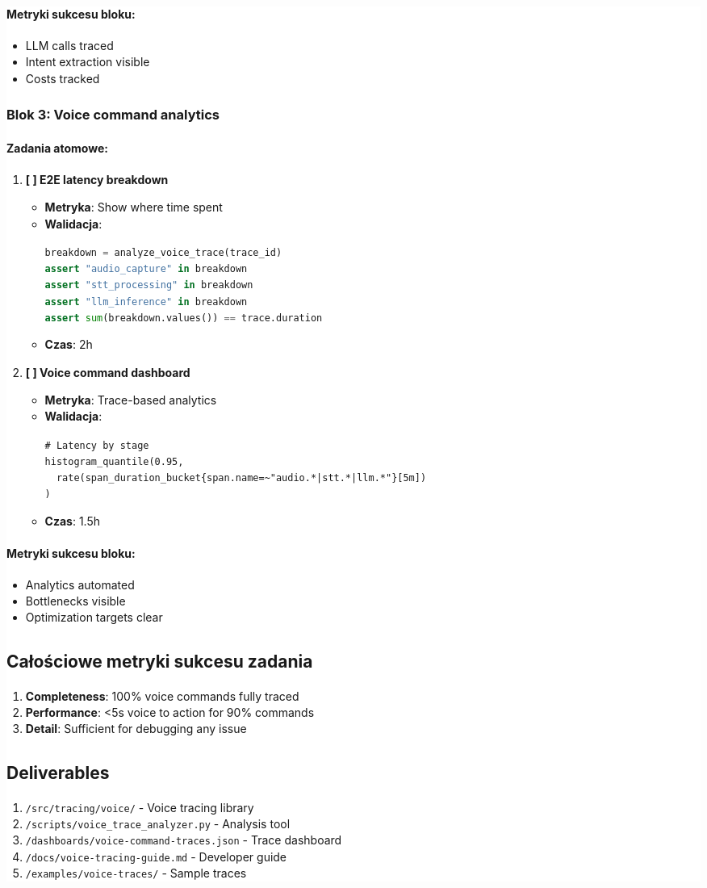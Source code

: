 #### Metryki sukcesu bloku:
- LLM calls traced
- Intent extraction visible
- Costs tracked

### Blok 3: Voice command analytics

#### Zadania atomowe:
1. **[ ] E2E latency breakdown**
   - **Metryka**: Show where time spent
   - **Walidacja**: 
     ```python
     breakdown = analyze_voice_trace(trace_id)
     assert "audio_capture" in breakdown
     assert "stt_processing" in breakdown
     assert "llm_inference" in breakdown
     assert sum(breakdown.values()) == trace.duration
     ```
   - **Czas**: 2h

2. **[ ] Voice command dashboard**
   - **Metryka**: Trace-based analytics
   - **Walidacja**: 
     ```promql
     # Latency by stage
     histogram_quantile(0.95, 
       rate(span_duration_bucket{span.name=~"audio.*|stt.*|llm.*"}[5m])
     )
     ```
   - **Czas**: 1.5h

#### Metryki sukcesu bloku:
- Analytics automated
- Bottlenecks visible
- Optimization targets clear

## Całościowe metryki sukcesu zadania

1. **Completeness**: 100% voice commands fully traced
2. **Performance**: <5s voice to action for 90% commands
3. **Detail**: Sufficient for debugging any issue

## Deliverables

1. `/src/tracing/voice/` - Voice tracing library
2. `/scripts/voice_trace_analyzer.py` - Analysis tool
3. `/dashboards/voice-command-traces.json` - Trace dashboard
4. `/docs/voice-tracing-guide.md` - Developer guide
5. `/examples/voice-traces/` - Sample traces
